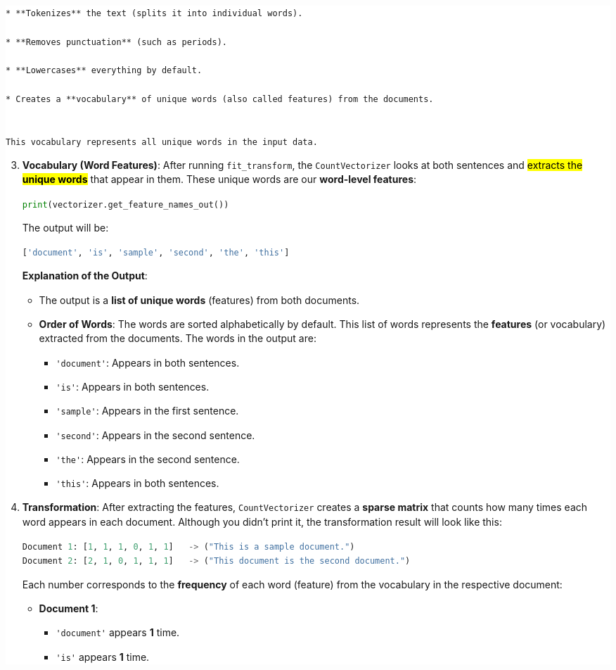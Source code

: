     * **Tokenizes** the text (splits it into individual words).
        
    * **Removes punctuation** (such as periods).
        
    * **Lowercases** everything by default.
        
    * Creates a **vocabulary** of unique words (also called features) from the documents.
        
    
    This vocabulary represents all unique words in the input data.
    
3. **Vocabulary (Word Features)**: After running `fit_transform`, the `CountVectorizer` looks at both sentences and <mark>extracts the </mark> **<mark>unique words</mark>** that appear in them. These unique words are our **word-level features**:
    
    ```python
    print(vectorizer.get_feature_names_out())
    ```
    
    The output will be:
    
    ```python
    ['document', 'is', 'sample', 'second', 'the', 'this']
    ```
    
    **Explanation of the Output**:
    
    * The output is a **list of unique words** (features) from both documents.
        
    * **Order of Words**: The words are sorted alphabetically by default. This list of words represents the **features** (or vocabulary) extracted from the documents. The words in the output are:
        
        * `'document'`: Appears in both sentences.
            
        * `'is'`: Appears in both sentences.
            
        * `'sample'`: Appears in the first sentence.
            
        * `'second'`: Appears in the second sentence.
            
        * `'the'`: Appears in the second sentence.
            
        * `'this'`: Appears in both sentences.
            
4. **Transformation**: After extracting the features, `CountVectorizer` creates a **sparse matrix** that counts how many times each word appears in each document. Although you didn’t print it, the transformation result will look like this:
    
    ```python
    Document 1: [1, 1, 1, 0, 1, 1]   -> ("This is a sample document.")
    Document 2: [2, 1, 0, 1, 1, 1]   -> ("This document is the second document.")
    ```
    
    Each number corresponds to the **frequency** of each word (feature) from the vocabulary in the respective document:
    
    * **Document 1**:
        
        * `'document'` appears **1** time.
            
        * `'is'` appears **1** time.
            